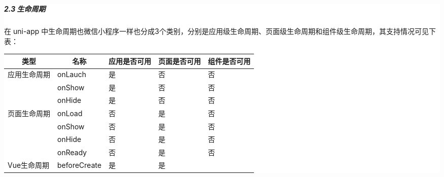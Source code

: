 ##### 2.3 生命周期

在 uni-app 中生命周期也微信小程序一样也分成3个类别，分别是应用级生命周期、页面级生命周期和组件级生命周期，其支持情况可见下表：

<table>
  <thead>
    <tr>
      <th>类型</th>
      <th>名称</th>
      <th>应用是否可用</th>
      <th>页面是否可用</th>
      <th>组件是否可用</th>
    </tr>
  </thead>
  <tbody>
    <tr>
      <td rowspan="3">应用生命周期</td>
      <td>onLauch</td>
      <td>是</td>
      <td>否</td>
      <td>否</td>
    </tr>
    <tr>
      <td>onShow</td>
      <td>是</td>
      <td>否</td>
      <td>否</td>
    </tr>
    <tr>
      <td>onHide</td>
      <td>是</td>
      <td>否</td>
      <td>否</td>
    </tr>
    <tr>
      <td rowspan="4">页面生命周期</td>
      <td>onLoad</td>
      <td>否</td>
      <td>是</td>
      <td>否</td>
    </tr>
    <tr>
      <td>onShow</td>
      <td>否</td>
      <td>是</td>
      <td>否</td>
    </tr>
    <tr>
      <td>onHide</td>
      <td>否</td>
      <td>是</td>
      <td>否</td>
    </tr>
    <tr>
      <td>onReady</td>
      <td>否</td>
      <td>是</td>
      <td>否</td>
    </tr>
    <tr>
      <td rowspan="10">Vue生命周期</td>
      <td>beforeCreate</td>
      <td>是</td>
      <td>是</td>